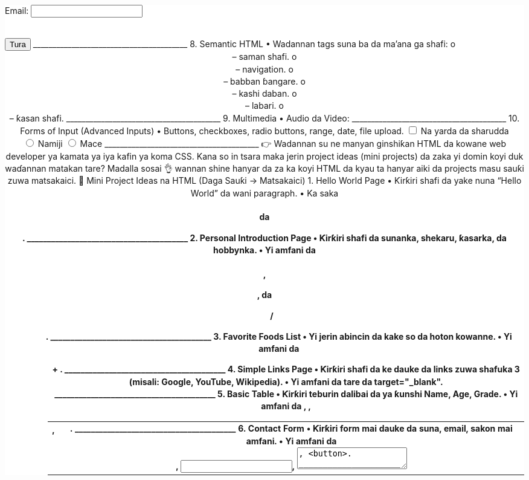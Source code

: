   <label for="email">Email:</label>
  <input type="email" id="email"><br><br>
  
  <input type="submit" value="Tura">
</form>
________________________________________
8. Semantic HTML
•	Wadannan tags suna ba da ma’ana ga shafi:
o	<header> – saman shafi.
o	<nav> – navigation.
o	<main> – babban ɓangare.
o	<section> – kashi daban.
o	<article> – labari.
o	<footer> – ƙasan shafi.
________________________________________
9. Multimedia
•	Audio da Video:
<audio controls>
  <source src="song.mp3" type="audio/mpeg">
</audio>

<video width="400" controls>
  <source src="video.mp4" type="video/mp4">
</video>
________________________________________
10. Forms of Input (Advanced Inputs)
•	Buttons, checkboxes, radio buttons, range, date, file upload.
<input type="checkbox"> Na yarda da sharudda<br>
<input type="radio" name="gender" value="male"> Namiji
<input type="radio" name="gender" value="female"> Mace
________________________________________
👉 Wadannan su ne manyan ginshiƙan HTML da kowane web developer ya kamata ya iya kafin ya koma CSS.
Kana so in tsara maka jerin project ideas (mini projects) da zaka yi domin koyi duk waɗannan matakan tare?
Madalla sosai 👌 wannan shine hanyar da za ka koyi HTML da kyau ta hanyar aiki da projects masu sauƙi zuwa matsakaici.
📌 Mini Project Ideas na HTML (Daga Sauƙi → Matsakaici)
1. Hello World Page
•	Ƙirƙiri shafi da yake nuna “Hello World” da wani paragraph.
•	Ka saka <h1> da <p>.
________________________________________
2. Personal Introduction Page
•	Ƙirƙiri shafi da sunanka, shekaru, ƙasarka, da hobbynka.
•	Yi amfani da <h1>, <p>, da <ul>/<ol>.
________________________________________
3. Favorite Foods List
•	Yi jerin abincin da kake so da hoton kowanne.
•	Yi amfani da <ul> + <img>.
________________________________________
4. Simple Links Page
•	Ƙirƙiri shafi da ke dauke da links zuwa shafuka 3 (misali: Google, YouTube, Wikipedia).
•	Yi amfani da <a> tare da target="_blank".
________________________________________
5. Basic Table
•	Ƙirƙiri teburin dalibai da ya ƙunshi Name, Age, Grade.
•	Yi amfani da <table>, <tr>, <th>, <td>.
________________________________________
6. Contact Form
•	Ƙirƙiri form mai dauke da suna, email, sakon mai amfani.
•	Yi amfani da <form>, <input>, <textarea>, <button>.
________________________________________
7. Student Registration Form